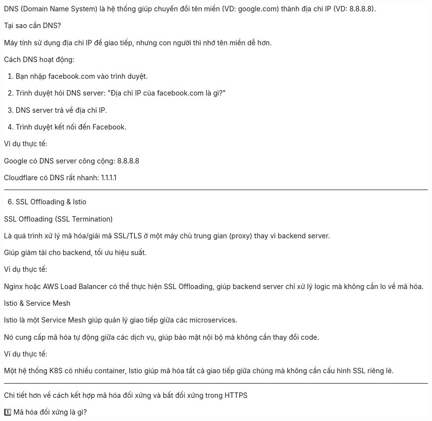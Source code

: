 DNS (Domain Name System) là hệ thống giúp chuyển đổi tên miền (VD: google.com) thành địa chỉ IP (VD: 8.8.8.8).


Tại sao cần DNS?

Máy tính sử dụng địa chỉ IP để giao tiếp, nhưng con người thì nhớ tên miền dễ hơn.


Cách DNS hoạt động:

1. Bạn nhập facebook.com vào trình duyệt.


2. Trình duyệt hỏi DNS server: "Địa chỉ IP của facebook.com là gì?"


3. DNS server trả về địa chỉ IP.


4. Trình duyệt kết nối đến Facebook.



Ví dụ thực tế:

Google có DNS server công cộng: 8.8.8.8

Cloudflare có DNS rất nhanh: 1.1.1.1



---

6. SSL Offloading & Istio

SSL Offloading (SSL Termination)

Là quá trình xử lý mã hóa/giải mã SSL/TLS ở một máy chủ trung gian (proxy) thay vì backend server.

Giúp giảm tải cho backend, tối ưu hiệu suất.


Ví dụ thực tế:

Nginx hoặc AWS Load Balancer có thể thực hiện SSL Offloading, giúp backend server chỉ xử lý logic mà không cần lo về mã hóa.


Istio & Service Mesh

Istio là một Service Mesh giúp quản lý giao tiếp giữa các microservices.

Nó cung cấp mã hóa tự động giữa các dịch vụ, giúp bảo mật nội bộ mà không cần thay đổi code.


Ví dụ thực tế:

Một hệ thống K8S có nhiều container, Istio giúp mã hóa tất cả giao tiếp giữa chúng mà không cần cấu hình SSL riêng lẻ.



---
Chi tiết hơn về cách kết hợp mã hóa đối xứng và bất đối xứng trong HTTPS

1️⃣ Mã hóa đối xứng là gì?

